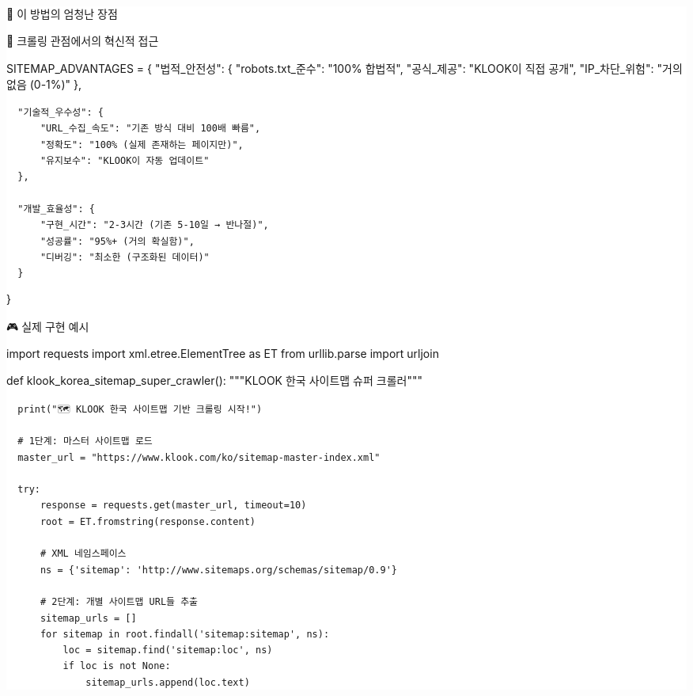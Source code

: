   💎 이 방법의 엄청난 장점

  🎯 크롤링 관점에서의 혁신적 접근

  SITEMAP_ADVANTAGES = {
      "법적_안전성": {
          "robots.txt_준수": "100% 합법적",
          "공식_제공": "KLOOK이 직접 공개",
          "IP_차단_위험": "거의 없음 (0-1%)"
      },

      "기술적_우수성": {
          "URL_수집_속도": "기존 방식 대비 100배 빠름",
          "정확도": "100% (실제 존재하는 페이지만)",
          "유지보수": "KLOOK이 자동 업데이트"
      },

      "개발_효율성": {
          "구현_시간": "2-3시간 (기존 5-10일 → 반나절)",
          "성공률": "95%+ (거의 확실함)",
          "디버깅": "최소한 (구조화된 데이터)"
      }
  }

  🎮 실제 구현 예시

  import requests
  import xml.etree.ElementTree as ET
  from urllib.parse import urljoin

  def klook_korea_sitemap_super_crawler():
      """KLOOK 한국 사이트맵 슈퍼 크롤러"""

      print("🗺️ KLOOK 한국 사이트맵 기반 크롤링 시작!")

      # 1단계: 마스터 사이트맵 로드
      master_url = "https://www.klook.com/ko/sitemap-master-index.xml"

      try:
          response = requests.get(master_url, timeout=10)
          root = ET.fromstring(response.content)

          # XML 네임스페이스
          ns = {'sitemap': 'http://www.sitemaps.org/schemas/sitemap/0.9'}

          # 2단계: 개별 사이트맵 URL들 추출
          sitemap_urls = []
          for sitemap in root.findall('sitemap:sitemap', ns):
              loc = sitemap.find('sitemap:loc', ns)
              if loc is not None:
                  sitemap_urls.append(loc.text)
